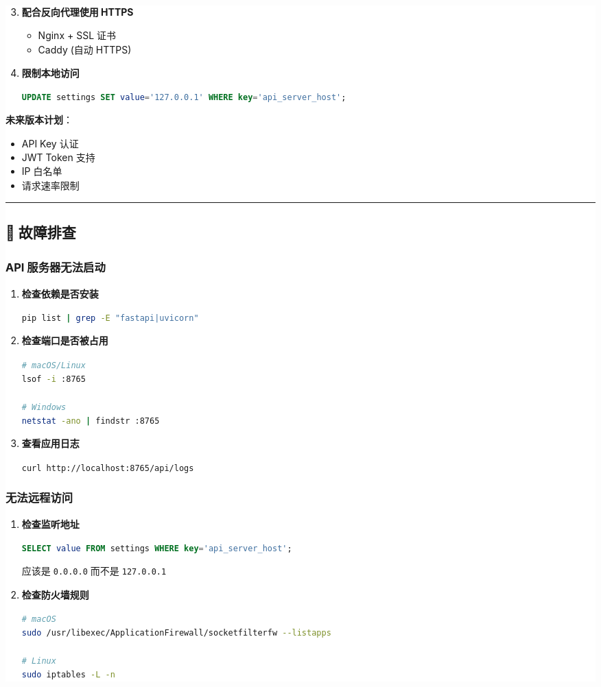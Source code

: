 3. **配合反向代理使用 HTTPS**
   - Nginx + SSL 证书
   - Caddy (自动 HTTPS)

4. **限制本地访问**
   ```sql
   UPDATE settings SET value='127.0.0.1' WHERE key='api_server_host';
   ```

**未来版本计划**：
- API Key 认证
- JWT Token 支持
- IP 白名单
- 请求速率限制

---

## 🐛 故障排查

### API 服务器无法启动

1. **检查依赖是否安装**
   ```bash
   pip list | grep -E "fastapi|uvicorn"
   ```

2. **检查端口是否被占用**
   ```bash
   # macOS/Linux
   lsof -i :8765

   # Windows
   netstat -ano | findstr :8765
   ```

3. **查看应用日志**
   ```bash
   curl http://localhost:8765/api/logs
   ```

### 无法远程访问

1. **检查监听地址**
   ```sql
   SELECT value FROM settings WHERE key='api_server_host';
   ```
   应该是 `0.0.0.0` 而不是 `127.0.0.1`

2. **检查防火墙规则**
   ```bash
   # macOS
   sudo /usr/libexec/ApplicationFirewall/socketfilterfw --listapps

   # Linux
   sudo iptables -L -n
   ```
